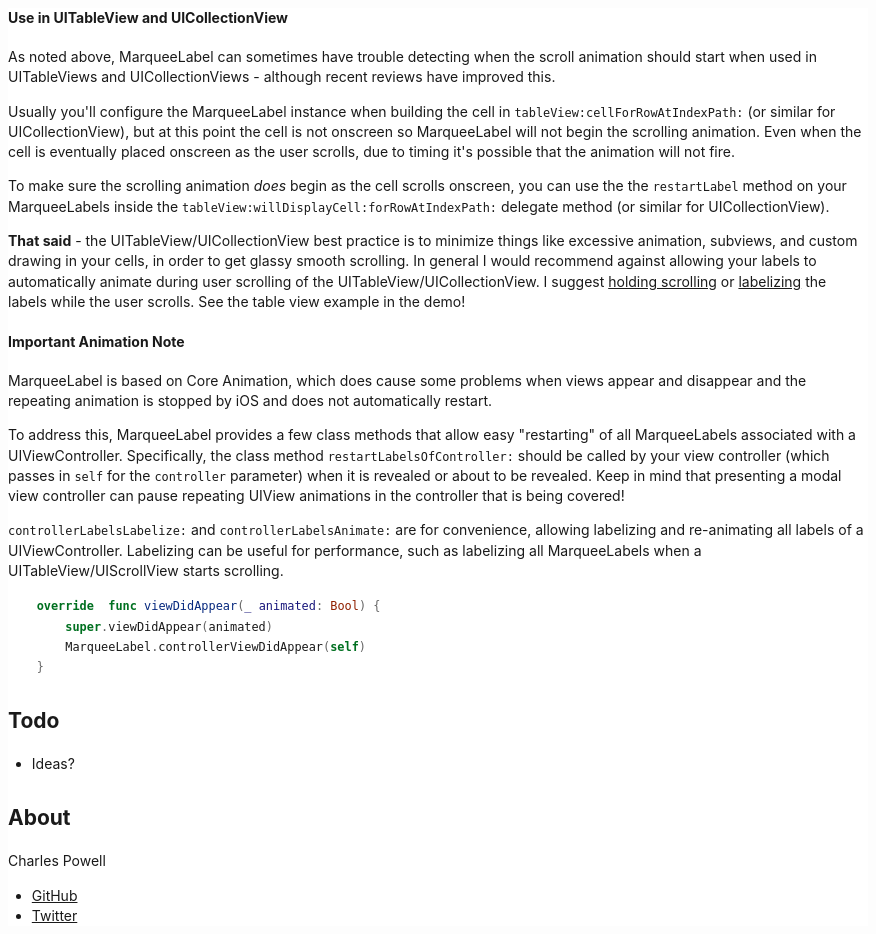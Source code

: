 #### Use in UITableView and UICollectionView

As noted above, MarqueeLabel can sometimes have trouble detecting when the scroll animation should start when used in UITableViews and UICollectionViews - although recent reviews have improved this.

Usually you'll configure the MarqueeLabel instance when building the cell in `tableView:cellForRowAtIndexPath:` (or similar for UICollectionView), but at this point the cell is not onscreen so MarqueeLabel will not begin the scrolling animation. Even when the cell is eventually placed onscreen as the user scrolls, due to timing it's possible that the animation will not fire.

To make sure the scrolling animation _does_ begin as the cell scrolls onscreen, you can use the the `restartLabel` method on your MarqueeLabels inside the `tableView:willDisplayCell:forRowAtIndexPath:` delegate method (or similar for UICollectionView).

**That said** - the UITableView/UICollectionView best practice is to minimize things like excessive animation, subviews, and custom drawing in your cells, in order to get glassy smooth scrolling. In general I would recommend against allowing your labels to automatically animate during user scrolling of the UITableView/UICollectionView. I suggest [holding scrolling](http://cocoadocs.org/docsets/MarqueeLabel/3.0.3/Classes/MarqueeLabel.html#//api/name/holdScrolling) or [labelizing](http://cocoadocs.org/docsets/MarqueeLabel/3.0.3/Classes/MarqueeLabel.html#//api/name/labelize) the labels while the user scrolls. See the table view example in the demo!


#### Important Animation Note<a id="importantanimationnote"></a>
MarqueeLabel is based on Core Animation, which does cause some problems when views appear and disappear and the repeating animation is stopped by iOS and does not automatically restart.

To address this, MarqueeLabel provides a few class methods that allow easy "restarting" of all MarqueeLabels associated with a UIViewController. Specifically, the class method `restartLabelsOfController:` should be called by your view controller (which passes in `self` for the `controller` parameter) when it is revealed or about to be revealed. Keep in mind that presenting a modal view controller can pause repeating UIView animations in the controller that is being covered!

`controllerLabelsLabelize:` and `controllerLabelsAnimate:` are for convenience, allowing labelizing and re-animating all labels of a UIViewController. Labelizing can be useful for performance, such as labelizing all MarqueeLabels when a UITableView/UIScrollView starts scrolling.

```swift
    override  func viewDidAppear(_ animated: Bool) {
        super.viewDidAppear(animated)
        MarqueeLabel.controllerViewDidAppear(self)
    }
```    





## Todo
- Ideas?

## About

Charles Powell
- [GitHub](http://github.com/cbpowell)
- [Twitter](http://twitter.com/seventhcolumn)
